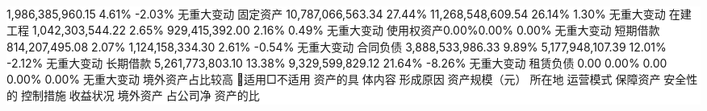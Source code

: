 1,986,385,960.15
4.61%
-2.03%
无重大变动
固定资产
10,787,066,563.34
27.44%
11,268,548,609.54
26.14%
1.30%
无重大变动
在建工程
1,042,303,544.22
2.65%
929,415,392.00
2.16%
0.49%
无重大变动
使用权资产0.00%0.00%
0.00%
无重大变动
短期借款
814,207,495.08
2.07%
1,124,158,334.30
2.61%
-0.54%
无重大变动
合同负债
3,888,533,986.33
9.89%
5,177,948,107.39
12.01%
-2.12%
无重大变动
长期借款
5,261,773,803.10
13.38%
9,329,599,829.12
21.64%
-8.26%
无重大变动
租赁负债
0.00
0.00%
0.00
0.00%
0.00%
无重大变动
境外资产占比较高
适用□不适用
资产的具
体内容
形成原因
资产规模（元）
所在地
运营模式
保障资产
安全性的
控制措施
收益状况
境外资产
占公司净
资产的比